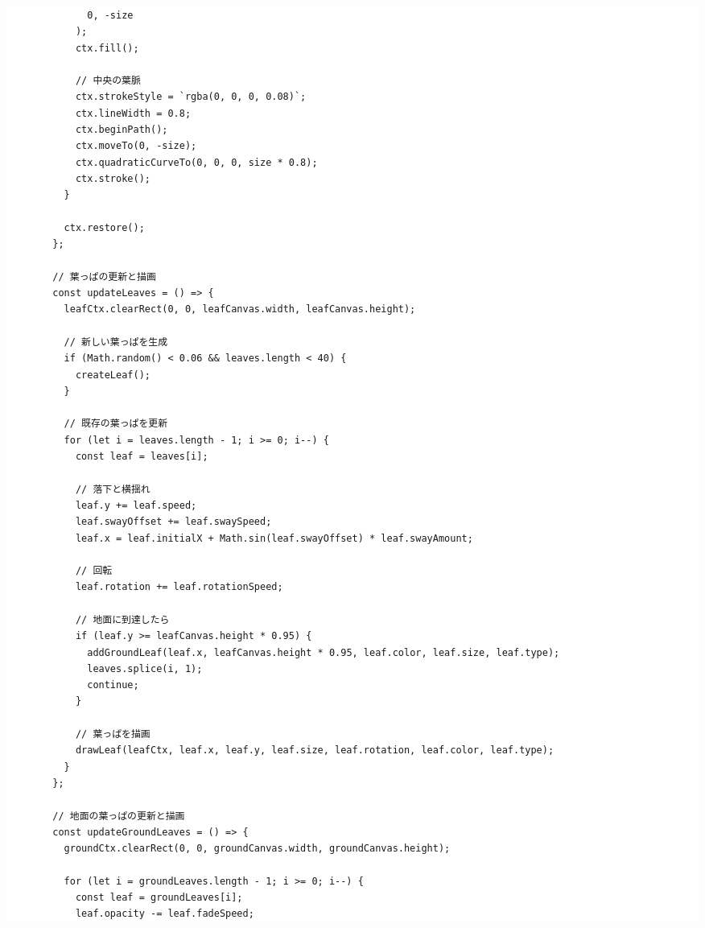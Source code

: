                   0, -size
                );
                ctx.fill();

                // 中央の葉脈
                ctx.strokeStyle = `rgba(0, 0, 0, 0.08)`;
                ctx.lineWidth = 0.8;
                ctx.beginPath();
                ctx.moveTo(0, -size);
                ctx.quadraticCurveTo(0, 0, 0, size * 0.8);
                ctx.stroke();
              }

              ctx.restore();
            };

            // 葉っぱの更新と描画
            const updateLeaves = () => {
              leafCtx.clearRect(0, 0, leafCanvas.width, leafCanvas.height);

              // 新しい葉っぱを生成
              if (Math.random() < 0.06 && leaves.length < 40) {
                createLeaf();
              }

              // 既存の葉っぱを更新
              for (let i = leaves.length - 1; i >= 0; i--) {
                const leaf = leaves[i];

                // 落下と横揺れ
                leaf.y += leaf.speed;
                leaf.swayOffset += leaf.swaySpeed;
                leaf.x = leaf.initialX + Math.sin(leaf.swayOffset) * leaf.swayAmount;

                // 回転
                leaf.rotation += leaf.rotationSpeed;

                // 地面に到達したら
                if (leaf.y >= leafCanvas.height * 0.95) {
                  addGroundLeaf(leaf.x, leafCanvas.height * 0.95, leaf.color, leaf.size, leaf.type);
                  leaves.splice(i, 1);
                  continue;
                }

                // 葉っぱを描画
                drawLeaf(leafCtx, leaf.x, leaf.y, leaf.size, leaf.rotation, leaf.color, leaf.type);
              }
            };

            // 地面の葉っぱの更新と描画
            const updateGroundLeaves = () => {
              groundCtx.clearRect(0, 0, groundCanvas.width, groundCanvas.height);

              for (let i = groundLeaves.length - 1; i >= 0; i--) {
                const leaf = groundLeaves[i];
                leaf.opacity -= leaf.fadeSpeed;
